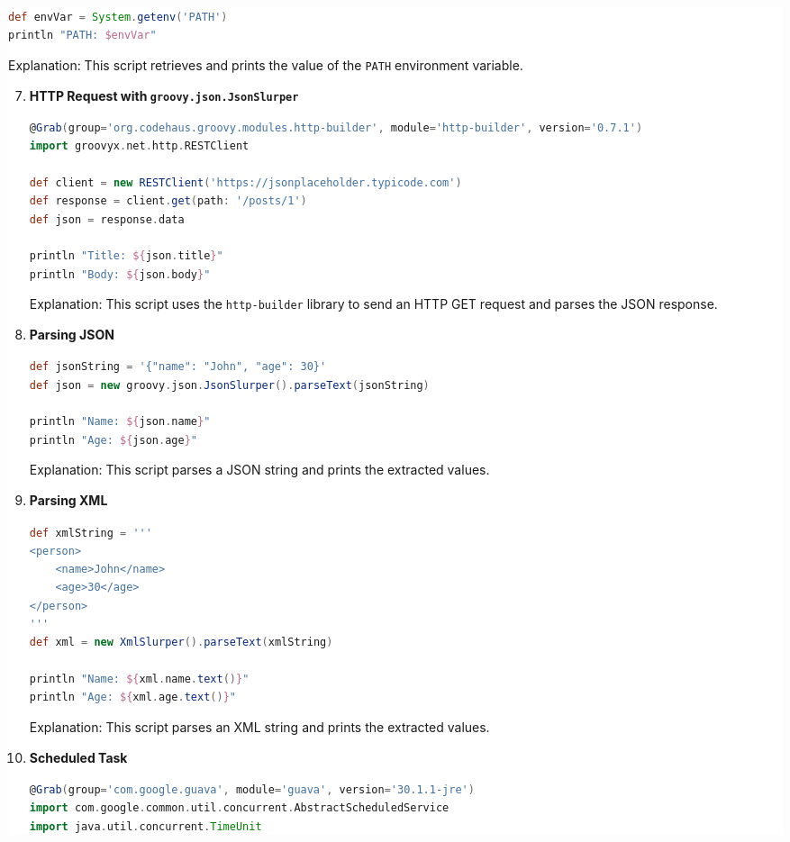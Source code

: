    ```groovy
   def envVar = System.getenv('PATH')
   println "PATH: $envVar"
   ```

   Explanation: This script retrieves and prints the value of the `PATH` environment variable.

7. **HTTP Request with `groovy.json.JsonSlurper`**

   ```groovy
   @Grab(group='org.codehaus.groovy.modules.http-builder', module='http-builder', version='0.7.1')
   import groovyx.net.http.RESTClient

   def client = new RESTClient('https://jsonplaceholder.typicode.com')
   def response = client.get(path: '/posts/1')
   def json = response.data

   println "Title: ${json.title}"
   println "Body: ${json.body}"
   ```

   Explanation: This script uses the `http-builder` library to send an HTTP GET request and parses the JSON response.

8. **Parsing JSON**

   ```groovy
   def jsonString = '{"name": "John", "age": 30}'
   def json = new groovy.json.JsonSlurper().parseText(jsonString)

   println "Name: ${json.name}"
   println "Age: ${json.age}"
   ```

   Explanation: This script parses a JSON string and prints the extracted values.

9. **Parsing XML**

   ```groovy
   def xmlString = '''
   <person>
       <name>John</name>
       <age>30</age>
   </person>
   '''
   def xml = new XmlSlurper().parseText(xmlString)

   println "Name: ${xml.name.text()}"
   println "Age: ${xml.age.text()}"
   ```

   Explanation: This script parses an XML string and prints the extracted values.

10. **Scheduled Task**

    ```groovy
    @Grab(group='com.google.guava', module='guava', version='30.1.1-jre')
    import com.google.common.util.concurrent.AbstractScheduledService
    import java.util.concurrent.TimeUnit
